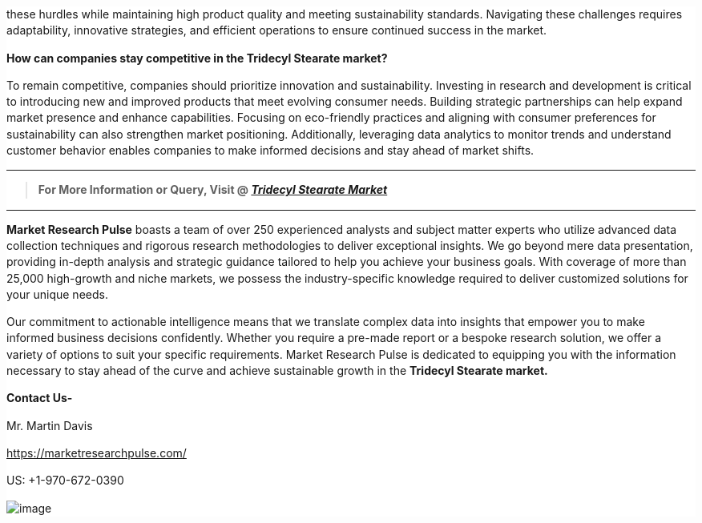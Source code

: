 these hurdles while maintaining high product quality and meeting sustainability standards. Navigating these challenges requires adaptability, innovative strategies, and efficient operations to ensure continued success in the market.</p><p><strong>How can companies stay competitive in the Tridecyl Stearate market?</strong></p><p>To remain competitive, companies should prioritize innovation and sustainability. Investing in research and development is critical to introducing new and improved products that meet evolving consumer needs. Building strategic partnerships can help expand market presence and enhance capabilities. Focusing on eco-friendly practices and aligning with consumer preferences for sustainability can also strengthen market positioning. Additionally, leveraging data analytics to monitor trends and understand customer behavior enables companies to make informed decisions and stay ahead of market shifts.</p><hr /><blockquote><p><strong>For More Information or Query, Visit @&nbsp;<em><a href="https://marketresearchpulse.com/report/7565/tridecyl-stearate-market?utm_source=Linkedin&utm_medium=052">Tridecyl Stearate Market</a></em></strong></p></blockquote><hr /><p><strong>Market Research Pulse</strong> boasts a team of over 250 experienced analysts and subject matter experts who utilize advanced data collection techniques and rigorous research methodologies to deliver exceptional insights. We go beyond mere data presentation, providing in-depth analysis and strategic guidance tailored to help you achieve your business goals. With coverage of more than 25,000 high-growth and niche markets, we possess the industry-specific knowledge required to deliver customized solutions for your unique needs.</p><p>Our commitment to actionable intelligence means that we translate complex data into insights that empower you to make informed business decisions confidently. Whether you require a pre-made report or a bespoke research solution, we offer a variety of options to suit your specific requirements. Market Research Pulse is dedicated to equipping you with the information necessary to stay ahead of the curve and achieve sustainable growth in the <strong>Tridecyl Stearate market.</strong></p><p><strong>Contact Us-</strong></p><p>Mr. Martin Davis</p><p>https://marketresearchpulse.com/</p><p>US: +1-970-672-0390</p>
![image](https://github.com/user-attachments/assets/e8aad41c-83ae-4ae0-a64c-66cf6273b181)
